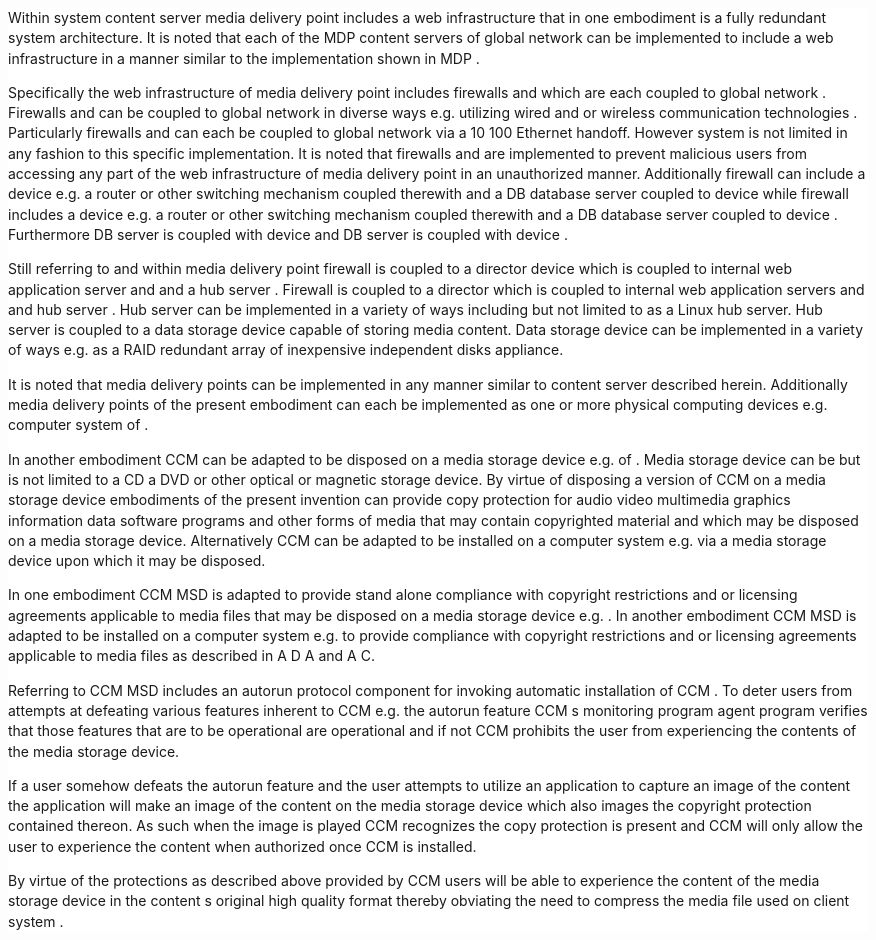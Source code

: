Within system content server media delivery point includes a web infrastructure that in one embodiment is a fully redundant system architecture. It is noted that each of the MDP content servers of global network can be implemented to include a web infrastructure in a manner similar to the implementation shown in MDP .

Specifically the web infrastructure of media delivery point includes firewalls and which are each coupled to global network . Firewalls and can be coupled to global network in diverse ways e.g. utilizing wired and or wireless communication technologies . Particularly firewalls and can each be coupled to global network via a 10 100 Ethernet handoff. However system is not limited in any fashion to this specific implementation. It is noted that firewalls and are implemented to prevent malicious users from accessing any part of the web infrastructure of media delivery point in an unauthorized manner. Additionally firewall can include a device e.g. a router or other switching mechanism coupled therewith and a DB database server coupled to device while firewall includes a device e.g. a router or other switching mechanism coupled therewith and a DB database server coupled to device . Furthermore DB server is coupled with device and DB server is coupled with device .

Still referring to and within media delivery point firewall is coupled to a director device which is coupled to internal web application server and and a hub server . Firewall is coupled to a director which is coupled to internal web application servers and and hub server . Hub server can be implemented in a variety of ways including but not limited to as a Linux hub server. Hub server is coupled to a data storage device capable of storing media content. Data storage device can be implemented in a variety of ways e.g. as a RAID redundant array of inexpensive independent disks appliance.

It is noted that media delivery points can be implemented in any manner similar to content server described herein. Additionally media delivery points of the present embodiment can each be implemented as one or more physical computing devices e.g. computer system of .

In another embodiment CCM can be adapted to be disposed on a media storage device e.g. of . Media storage device can be but is not limited to a CD a DVD or other optical or magnetic storage device. By virtue of disposing a version of CCM on a media storage device embodiments of the present invention can provide copy protection for audio video multimedia graphics information data software programs and other forms of media that may contain copyrighted material and which may be disposed on a media storage device. Alternatively CCM can be adapted to be installed on a computer system e.g. via a media storage device upon which it may be disposed.

In one embodiment CCM MSD is adapted to provide stand alone compliance with copyright restrictions and or licensing agreements applicable to media files that may be disposed on a media storage device e.g. . In another embodiment CCM MSD is adapted to be installed on a computer system e.g. to provide compliance with copyright restrictions and or licensing agreements applicable to media files as described in A D A and A C.

Referring to CCM MSD includes an autorun protocol component for invoking automatic installation of CCM . To deter users from attempts at defeating various features inherent to CCM e.g. the autorun feature CCM s monitoring program agent program verifies that those features that are to be operational are operational and if not CCM prohibits the user from experiencing the contents of the media storage device.

If a user somehow defeats the autorun feature and the user attempts to utilize an application to capture an image of the content the application will make an image of the content on the media storage device which also images the copyright protection contained thereon. As such when the image is played CCM recognizes the copy protection is present and CCM will only allow the user to experience the content when authorized once CCM is installed.

By virtue of the protections as described above provided by CCM users will be able to experience the content of the media storage device in the content s original high quality format thereby obviating the need to compress the media file used on client system .
